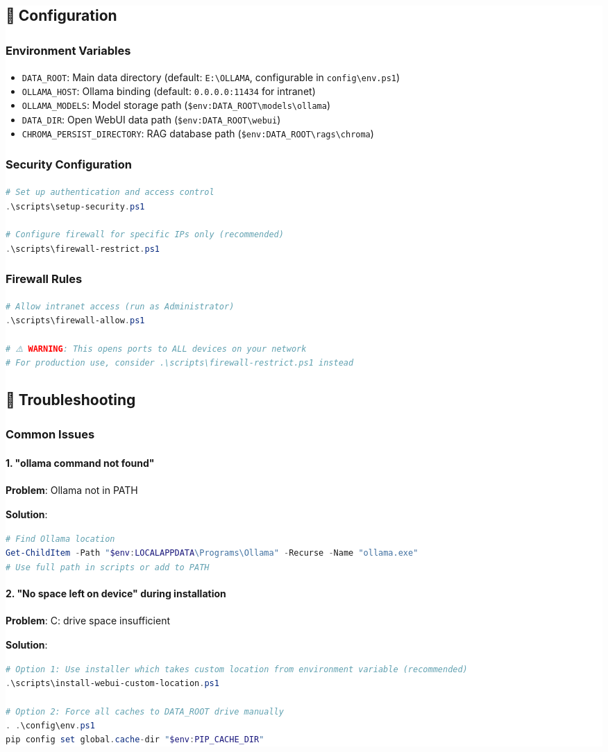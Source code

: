 ## 🔧 Configuration

### Environment Variables
- `DATA_ROOT`: Main data directory (default: `E:\OLLAMA`, configurable in `config\env.ps1`)
- `OLLAMA_HOST`: Ollama binding (default: `0.0.0.0:11434` for intranet)
- `OLLAMA_MODELS`: Model storage path (`$env:DATA_ROOT\models\ollama`)
- `DATA_DIR`: Open WebUI data path (`$env:DATA_ROOT\webui`)
- `CHROMA_PERSIST_DIRECTORY`: RAG database path (`$env:DATA_ROOT\rags\chroma`)

### Security Configuration
```powershell
# Set up authentication and access control
.\scripts\setup-security.ps1

# Configure firewall for specific IPs only (recommended)
.\scripts\firewall-restrict.ps1
```

### Firewall Rules
```powershell
# Allow intranet access (run as Administrator)
.\scripts\firewall-allow.ps1

# ⚠️ WARNING: This opens ports to ALL devices on your network
# For production use, consider .\scripts\firewall-restrict.ps1 instead
```

## 🚨 Troubleshooting

### Common Issues

#### 1. "ollama command not found"
**Problem**: Ollama not in PATH

**Solution**: 
```powershell
# Find Ollama location
Get-ChildItem -Path "$env:LOCALAPPDATA\Programs\Ollama" -Recurse -Name "ollama.exe"
# Use full path in scripts or add to PATH
```

#### 2. "No space left on device" during installation
**Problem**: C: drive space insufficient

**Solution**:
```powershell
# Option 1: Use installer which takes custom location from environment variable (recommended)
.\scripts\install-webui-custom-location.ps1

# Option 2: Force all caches to DATA_ROOT drive manually
. .\config\env.ps1
pip config set global.cache-dir "$env:PIP_CACHE_DIR"
```
